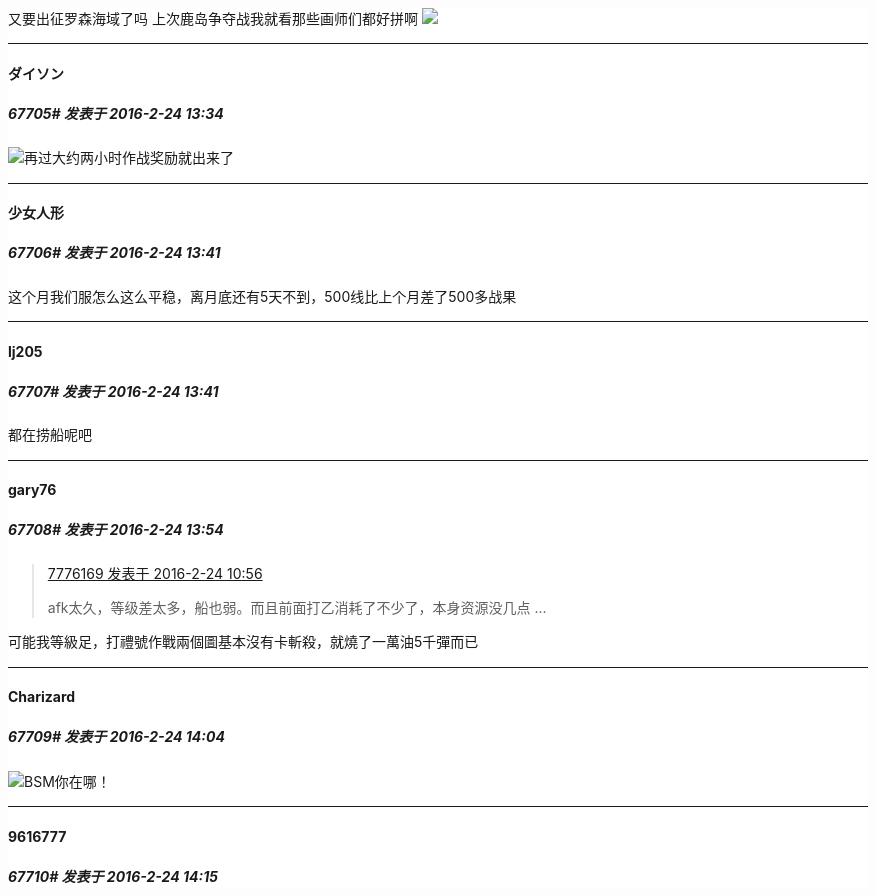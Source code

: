 
又要出征罗森海域了吗 上次鹿岛争夺战我就看那些画师们都好拼啊 <img src="https://static.saraba1st.com/image/smiley/face/149.gif" referrerpolicy="no-referrer"> 


-----

####  ダイソン  
##### 67705#       发表于 2016-2-24 13:34


<img src="https://static.saraba1st.com/image/smiley/face/119.gif" referrerpolicy="no-referrer">再过大约两小时作战奖励就出来了


-----

####  少女人形  
##### 67706#       发表于 2016-2-24 13:41


这个月我们服怎么这么平稳，离月底还有5天不到，500线比上个月差了500多战果


-----

####  lj205  
##### 67707#       发表于 2016-2-24 13:41


都在捞船呢吧


-----

####  gary76  
##### 67708#       发表于 2016-2-24 13:54


<blockquote><a href="httphttps://bbs.saraba1st.com/2b/forum.php?mod=redirect&amp;goto=findpost&amp;pid=31651545&amp;ptid=930880" target="_blank">7776169 发表于 2016-2-24 10:56</a>

afk太久，等级差太多，船也弱。而且前面打乙消耗了不少了，本身资源没几点 ...</blockquote>
可能我等級足，打禮號作戰兩個圖基本沒有卡斬殺，就燒了一萬油5千彈而已


-----

####  Charizard  
##### 67709#       发表于 2016-2-24 14:04


<img src="https://static.saraba1st.com/image/smiley/face/09.gif" referrerpolicy="no-referrer">BSM你在哪！


-----

####  9616777  
##### 67710#       发表于 2016-2-24 14:15
